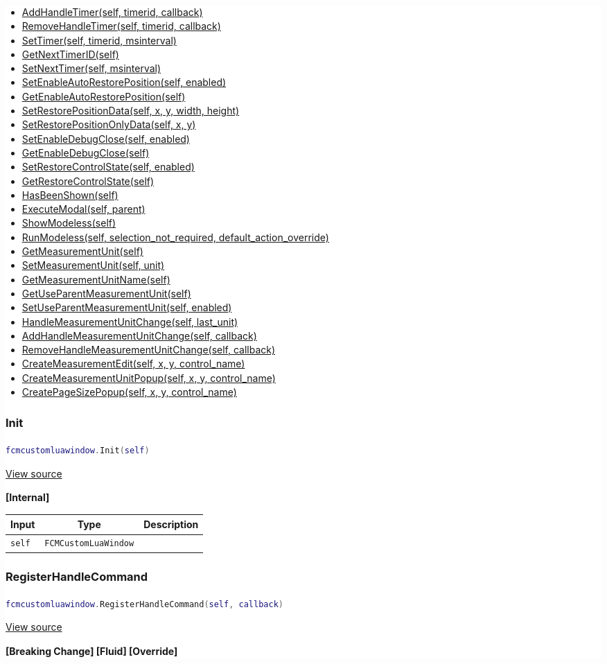 - [AddHandleTimer(self, timerid, callback)](#addhandletimer)
- [RemoveHandleTimer(self, timerid, callback)](#removehandletimer)
- [SetTimer(self, timerid, msinterval)](#settimer)
- [GetNextTimerID(self)](#getnexttimerid)
- [SetNextTimer(self, msinterval)](#setnexttimer)
- [SetEnableAutoRestorePosition(self, enabled)](#setenableautorestoreposition)
- [GetEnableAutoRestorePosition(self)](#getenableautorestoreposition)
- [SetRestorePositionData(self, x, y, width, height)](#setrestorepositiondata)
- [SetRestorePositionOnlyData(self, x, y)](#setrestorepositiononlydata)
- [SetEnableDebugClose(self, enabled)](#setenabledebugclose)
- [GetEnableDebugClose(self)](#getenabledebugclose)
- [SetRestoreControlState(self, enabled)](#setrestorecontrolstate)
- [GetRestoreControlState(self)](#getrestorecontrolstate)
- [HasBeenShown(self)](#hasbeenshown)
- [ExecuteModal(self, parent)](#executemodal)
- [ShowModeless(self)](#showmodeless)
- [RunModeless(self, selection_not_required, default_action_override)](#runmodeless)
- [GetMeasurementUnit(self)](#getmeasurementunit)
- [SetMeasurementUnit(self, unit)](#setmeasurementunit)
- [GetMeasurementUnitName(self)](#getmeasurementunitname)
- [GetUseParentMeasurementUnit(self)](#getuseparentmeasurementunit)
- [SetUseParentMeasurementUnit(self, enabled)](#setuseparentmeasurementunit)
- [HandleMeasurementUnitChange(self, last_unit)](#handlemeasurementunitchange)
- [AddHandleMeasurementUnitChange(self, callback)](#addhandlemeasurementunitchange)
- [RemoveHandleMeasurementUnitChange(self, callback)](#removehandlemeasurementunitchange)
- [CreateMeasurementEdit(self, x, y, control_name)](#createmeasurementedit)
- [CreateMeasurementUnitPopup(self, x, y, control_name)](#createmeasurementunitpopup)
- [CreatePageSizePopup(self, x, y, control_name)](#createpagesizepopup)

### Init

```lua
fcmcustomluawindow.Init(self)
```

[View source](https://github.com/finale-lua/lua-scripts/tree/refs/heads/RGP/add-hashes-to-deploy-yml/src/mixin/FCMCustomLuaWindow.lua#L94)

**[Internal]**

| Input | Type | Description |
| ----- | ---- | ----------- |
| `self` | `FCMCustomLuaWindow` |  |

### RegisterHandleCommand

```lua
fcmcustomluawindow.RegisterHandleCommand(self, callback)
```

[View source](https://github.com/finale-lua/lua-scripts/tree/refs/heads/RGP/add-hashes-to-deploy-yml/src/mixin/FCMCustomLuaWindow.lua#L243)

**[Breaking Change] [Fluid] [Override]**
